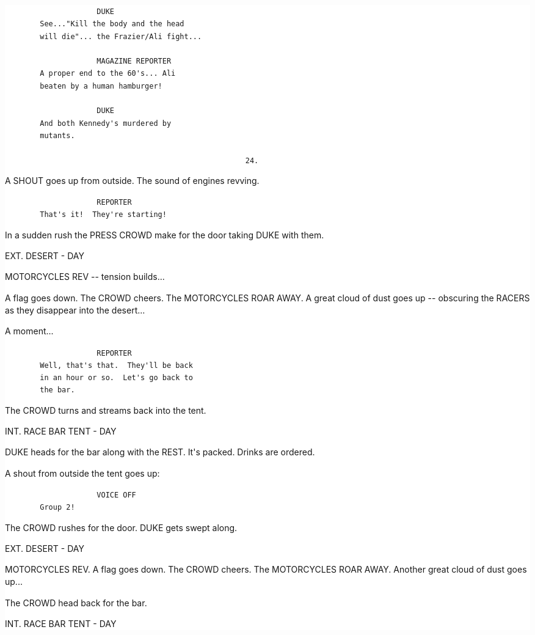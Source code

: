                          DUKE
            See..."Kill the body and the head
            will die"... the Frazier/Ali fight...

                         MAGAZINE REPORTER
            A proper end to the 60's... Ali
            beaten by a human hamburger!

                         DUKE
            And both Kennedy's murdered by
            mutants.

                                                           24.


A SHOUT goes up from outside.  The sound of engines revving.

                         REPORTER
            That's it!  They're starting!

In a sudden rush the PRESS CROWD make for the door taking
DUKE with them.

EXT. DESERT - DAY

MOTORCYCLES REV -- tension builds...

A flag goes down.  The CROWD cheers.  The MOTORCYCLES ROAR
AWAY.  A great cloud of dust goes up -- obscuring the RACERS
as they disappear into the desert...

A moment...

                         REPORTER
            Well, that's that.  They'll be back
            in an hour or so.  Let's go back to
            the bar.

The CROWD turns and streams back into the tent.

INT. RACE BAR TENT - DAY

DUKE heads for the bar along with the REST.  It's packed.
Drinks are ordered.

A shout from outside the tent goes up:

                         VOICE OFF
            Group 2!

The CROWD rushes for the door.  DUKE gets swept along.

EXT. DESERT - DAY

MOTORCYCLES REV.  A flag goes down.  The CROWD cheers.  The
MOTORCYCLES ROAR AWAY.  Another great cloud of dust goes up...

The CROWD head back for the bar.

INT. RACE BAR TENT - DAY
